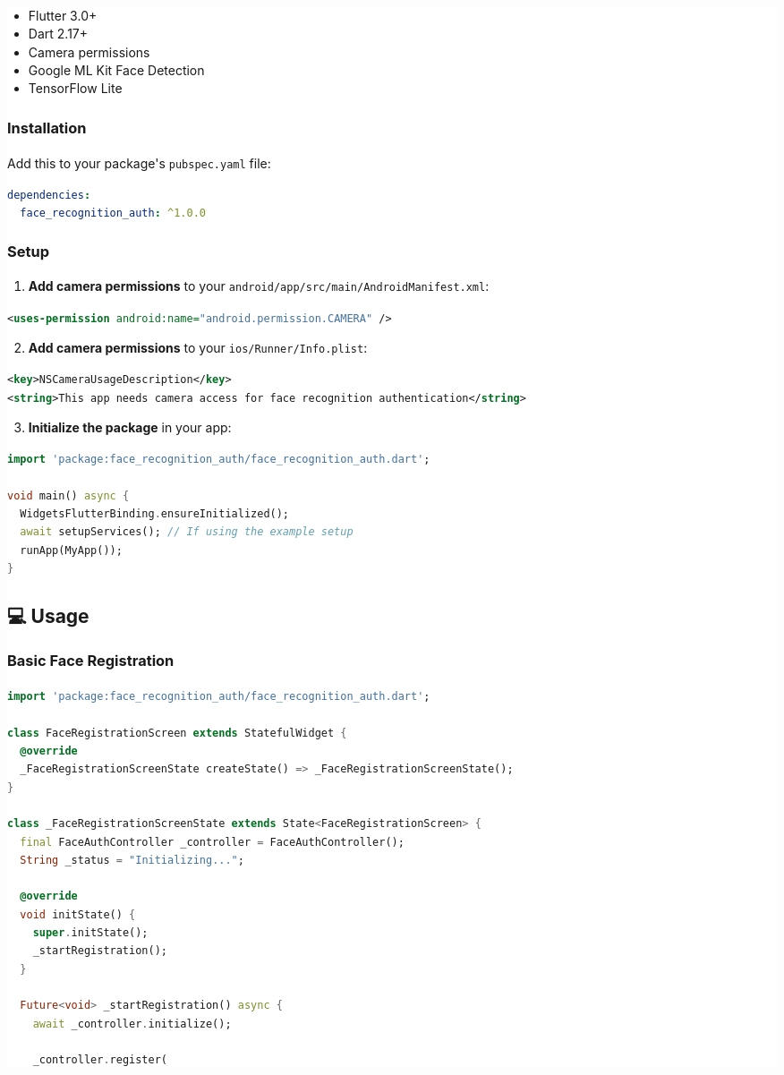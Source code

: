 - Flutter 3.0+
- Dart 2.17+
- Camera permissions
- Google ML Kit Face Detection
- TensorFlow Lite

### Installation

Add this to your package's `pubspec.yaml` file:

```yaml
dependencies:
  face_recognition_auth: ^1.0.0
```

### Setup

1. **Add camera permissions** to your `android/app/src/main/AndroidManifest.xml`:

```xml
<uses-permission android:name="android.permission.CAMERA" />
```

2. **Add camera permissions** to your `ios/Runner/Info.plist`:

```xml
<key>NSCameraUsageDescription</key>
<string>This app needs camera access for face recognition authentication</string>
```

3. **Initialize the package** in your app:

```dart
import 'package:face_recognition_auth/face_recognition_auth.dart';

void main() async {
  WidgetsFlutterBinding.ensureInitialized();
  await setupServices(); // If using the example setup
  runApp(MyApp());
}
```

## 💻 Usage

### Basic Face Registration

```dart
import 'package:face_recognition_auth/face_recognition_auth.dart';

class FaceRegistrationScreen extends StatefulWidget {
  @override
  _FaceRegistrationScreenState createState() => _FaceRegistrationScreenState();
}

class _FaceRegistrationScreenState extends State<FaceRegistrationScreen> {
  final FaceAuthController _controller = FaceAuthController();
  String _status = "Initializing...";

  @override
  void initState() {
    super.initState();
    _startRegistration();
  }

  Future<void> _startRegistration() async {
    await _controller.initialize();

    _controller.register(
```